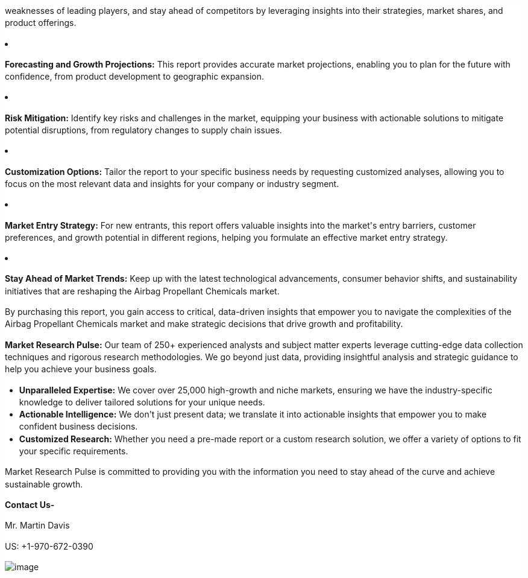 weaknesses of leading players, and stay ahead of competitors by leveraging insights into their strategies, market shares, and product offerings.</p></li><li><p><strong>Forecasting and Growth Projections:</strong> This report provides accurate market projections, enabling you to plan for the future with confidence, from product development to geographic expansion.</p></li><li><p><strong>Risk Mitigation:</strong> Identify key risks and challenges in the market, equipping your business with actionable solutions to mitigate potential disruptions, from regulatory changes to supply chain issues.</p></li><li><p><strong>Customization Options:</strong> Tailor the report to your specific business needs by requesting customized analyses, allowing you to focus on the most relevant data and insights for your company or industry segment.</p></li><li><p><strong>Market Entry Strategy:</strong> For new entrants, this report offers valuable insights into the market's entry barriers, customer preferences, and growth potential in different regions, helping you formulate an effective market entry strategy.</p></li><li><p><strong>Stay Ahead of Market Trends:</strong> Keep up with the latest technological advancements, consumer behavior shifts, and sustainability initiatives that are reshaping the Airbag Propellant Chemicals market.</p></li></ol><p>By purchasing this report, you gain access to critical, data-driven insights that empower you to navigate the complexities of the Airbag Propellant Chemicals market and make strategic decisions that drive growth and profitability.</p><p><strong>Market Research Pulse:</strong>&nbsp;Our team of 250+ experienced analysts and subject matter experts leverage cutting-edge data collection techniques and rigorous research methodologies. We go beyond just data, providing insightful analysis and strategic guidance to help you achieve your business goals.</p><ul><li><strong>Unparalleled Expertise:</strong>&nbsp;We cover over 25,000 high-growth and niche markets, ensuring we have the industry-specific knowledge to deliver tailored solutions for your unique needs.</li><li><strong>Actionable Intelligence:</strong>&nbsp;We don't just present data; we translate it into actionable insights that empower you to make confident business decisions.</li><li><strong>Customized Research:</strong>&nbsp;Whether you need a pre-made report or a custom research solution, we offer a variety of options to fit your specific requirements.</li></ul><p>Market Research Pulse is committed to providing you with the information you need to stay ahead of the curve and achieve sustainable growth.</p><p><strong>Contact Us-</strong></p><p>Mr. Martin Davis</p><p>US: +1-970-672-0390</p>
![image](https://github.com/user-attachments/assets/9144d489-f84b-424e-933d-1ba3b5d90c3c)
